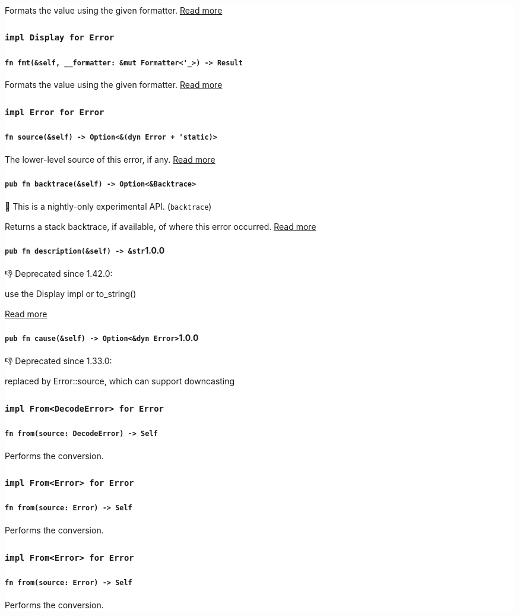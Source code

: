 Formats the value using the given formatter. [Read more](https://doc.rust-lang.org/nightly/core/fmt/trait.Debug.html#tymethod.fmt)

### `impl Display for Error`

#### `fn fmt(&self, __formatter: &mut Formatter<'_>) -> Result`

Formats the value using the given formatter. [Read more](https://doc.rust-lang.org/nightly/core/fmt/trait.Display.html#tymethod.fmt)

### `impl Error for Error`

#### `fn source(&self) -> Option<&(dyn Error + 'static)>`

The lower-level source of this error, if any. [Read more](https://doc.rust-lang.org/nightly/std/error/trait.Error.html#method.source)

#### `pub fn backtrace(&self) -> Option<&Backtrace>`

🔬 This is a nightly-only experimental API. (`backtrace`)

Returns a stack backtrace, if available, of where this error occurred. [Read more](https://doc.rust-lang.org/nightly/std/error/trait.Error.html#method.backtrace)

#### `pub fn description(&self) -> &str`1.0.0

👎 Deprecated since 1.42.0:

use the Display impl or to_string()

[Read more](https://doc.rust-lang.org/nightly/std/error/trait.Error.html#method.description)

#### `pub fn cause(&self) -> Option<&dyn Error>`1.0.0

👎 Deprecated since 1.33.0:

replaced by Error::source, which can support downcasting

### `impl From<DecodeError> for Error`

#### `fn from(source: DecodeError) -> Self`

Performs the conversion.

### `impl From<Error> for Error`

#### `fn from(source: Error) -> Self`

Performs the conversion.

### `impl From<Error> for Error`

#### `fn from(source: Error) -> Self`

Performs the conversion.
